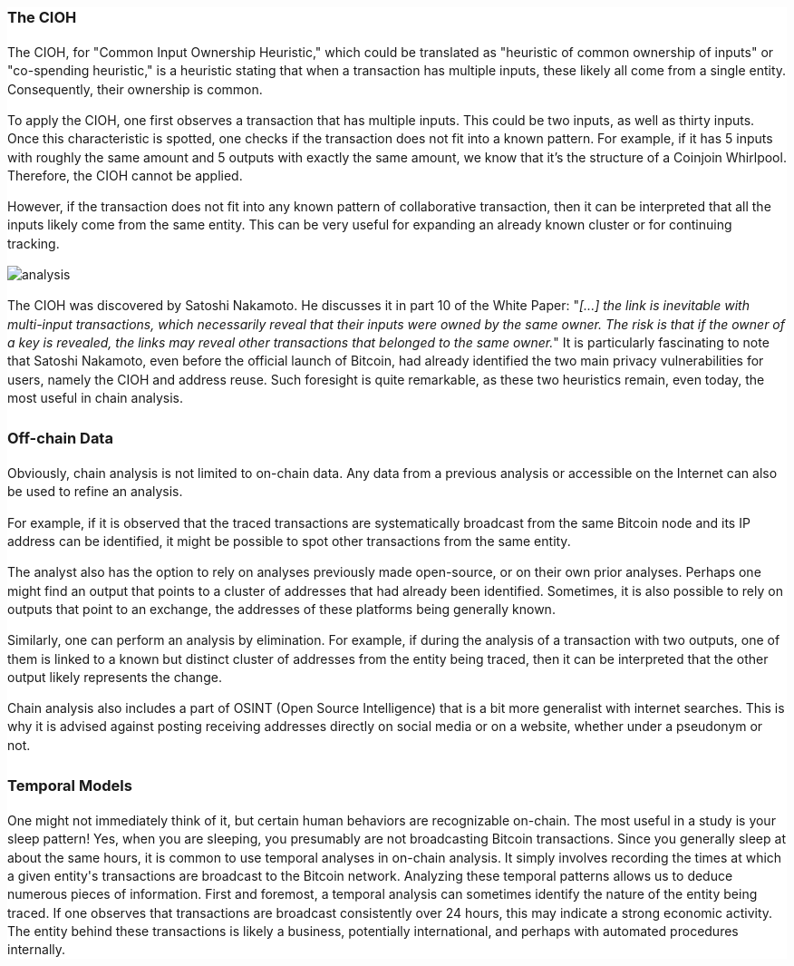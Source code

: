 ### The CIOH
The CIOH, for "Common Input Ownership Heuristic," which could be translated as "heuristic of common ownership of inputs" or "co-spending heuristic," is a heuristic stating that when a transaction has multiple inputs, these likely all come from a single entity. Consequently, their ownership is common.

To apply the CIOH, one first observes a transaction that has multiple inputs. This could be two inputs, as well as thirty inputs. Once this characteristic is spotted, one checks if the transaction does not fit into a known pattern. For example, if it has 5 inputs with roughly the same amount and 5 outputs with exactly the same amount, we know that it’s the structure of a Coinjoin Whirlpool. Therefore, the CIOH cannot be applied.

However, if the transaction does not fit into any known pattern of collaborative transaction, then it can be interpreted that all the inputs likely come from the same entity. This can be very useful for expanding an already known cluster or for continuing tracking.

![analysis](assets/en/11.webp)

The CIOH was discovered by Satoshi Nakamoto. He discusses it in part 10 of the White Paper: "*[...] the link is inevitable with multi-input transactions, which necessarily reveal that their inputs were owned by the same owner. The risk is that if the owner of a key is revealed, the links may reveal other transactions that belonged to the same owner.*"
It is particularly fascinating to note that Satoshi Nakamoto, even before the official launch of Bitcoin, had already identified the two main privacy vulnerabilities for users, namely the CIOH and address reuse. Such foresight is quite remarkable, as these two heuristics remain, even today, the most useful in chain analysis.

### Off-chain Data
Obviously, chain analysis is not limited to on-chain data. Any data from a previous analysis or accessible on the Internet can also be used to refine an analysis.

For example, if it is observed that the traced transactions are systematically broadcast from the same Bitcoin node and its IP address can be identified, it might be possible to spot other transactions from the same entity.

The analyst also has the option to rely on analyses previously made open-source, or on their own prior analyses. Perhaps one might find an output that points to a cluster of addresses that had already been identified. Sometimes, it is also possible to rely on outputs that point to an exchange, the addresses of these platforms being generally known.

Similarly, one can perform an analysis by elimination. For example, if during the analysis of a transaction with two outputs, one of them is linked to a known but distinct cluster of addresses from the entity being traced, then it can be interpreted that the other output likely represents the change.

Chain analysis also includes a part of OSINT (Open Source Intelligence) that is a bit more generalist with internet searches. This is why it is advised against posting receiving addresses directly on social media or on a website, whether under a pseudonym or not.

### Temporal Models
One might not immediately think of it, but certain human behaviors are recognizable on-chain. The most useful in a study is your sleep pattern! Yes, when you are sleeping, you presumably are not broadcasting Bitcoin transactions. Since you generally sleep at about the same hours, it is common to use temporal analyses in on-chain analysis. It simply involves recording the times at which a given entity's transactions are broadcast to the Bitcoin network. Analyzing these temporal patterns allows us to deduce numerous pieces of information.
First and foremost, a temporal analysis can sometimes identify the nature of the entity being traced. If one observes that transactions are broadcast consistently over 24 hours, this may indicate a strong economic activity. The entity behind these transactions is likely a business, potentially international, and perhaps with automated procedures internally.
